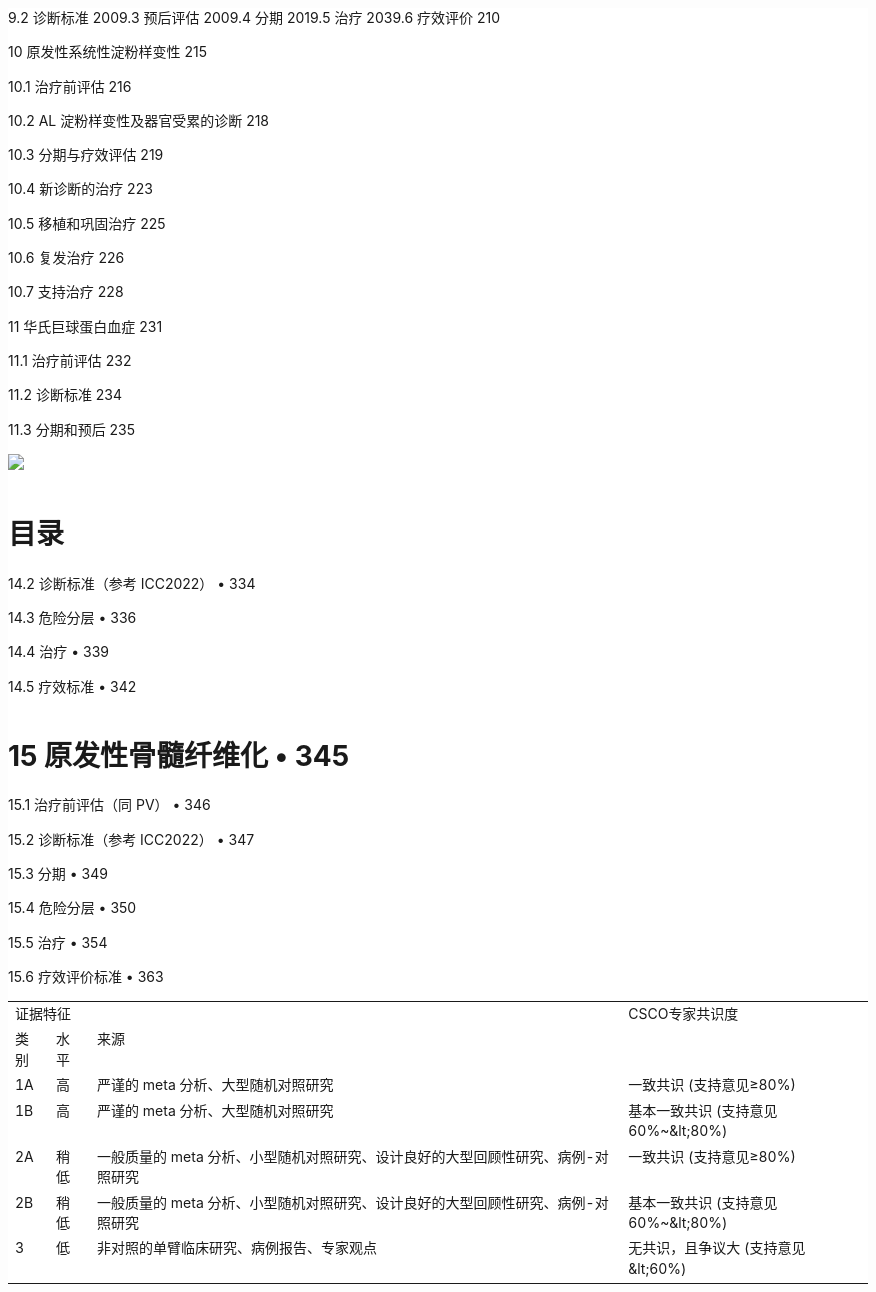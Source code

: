 9.2 诊断标准 2009.3 预后评估 2009.4 分期 2019.5 治疗 2039.6 疗效评价 210

10 原发性系统性淀粉样变性 215

10.1 治疗前评估 216

10.2 AL 淀粉样变性及器官受累的诊断 218

10.3 分期与疗效评估 219

10.4 新诊断的治疗 223

10.5 移植和巩固治疗 225

10.6 复发治疗 226

10.7 支持治疗 228

11 华氏巨球蛋白血症 231

11.1 治疗前评估 232

11.2 诊断标准 234

11.3 分期和预后 235

![](https://cdn-mineru.openxlab.org.cn/result/2025-08-10/8fd32824-3119-4d42-a81d-acdb5a7f2bff/c069c3874f33bf7e7ecdb259d4b2ded5f5f0a2be7526e5ea3cba62ccc8651527.jpg)

# 目录

14.2 诊断标准（参考 ICC2022） • 334

14.3 危险分层 • 336

14.4 治疗 • 339

14.5 疗效标准 • 342

# 15 原发性骨髓纤维化 • 345

15.1 治疗前评估（同 PV） • 346

15.2 诊断标准（参考 ICC2022） • 347

15.3 分期 • 349

15.4 危险分层 • 350

15.5 治疗 • 354

15.6 疗效评价标准 • 363

<table><tr><td colspan="3">证据特征</td><td rowspan="2">CSCO专家共识度</td></tr><tr><td>类别</td><td>水平</td><td>来源</td></tr><tr><td>1A</td><td>高</td><td>严谨的 meta 分析、大型随机对照研究</td><td>一致共识
(支持意见≥80%)</td></tr><tr><td>1B</td><td>高</td><td>严谨的 meta 分析、大型随机对照研究</td><td>基本一致共识
(支持意见60%~&amp;lt;80%)</td></tr><tr><td>2A</td><td>稍低</td><td>一般质量的 meta 分析、小型随机对照研究、设计良好的大型回顾性研究、病例-对照研究</td><td>一致共识
(支持意见≥80%)</td></tr><tr><td>2B</td><td>稍低</td><td>一般质量的 meta 分析、小型随机对照研究、设计良好的大型回顾性研究、病例-对照研究</td><td>基本一致共识
(支持意见60%~&amp;lt;80%)</td></tr><tr><td>3</td><td>低</td><td>非对照的单臂临床研究、病例报告、专家观点</td><td>无共识，且争议大
(支持意见&amp;lt;60%)</td></tr></table>
